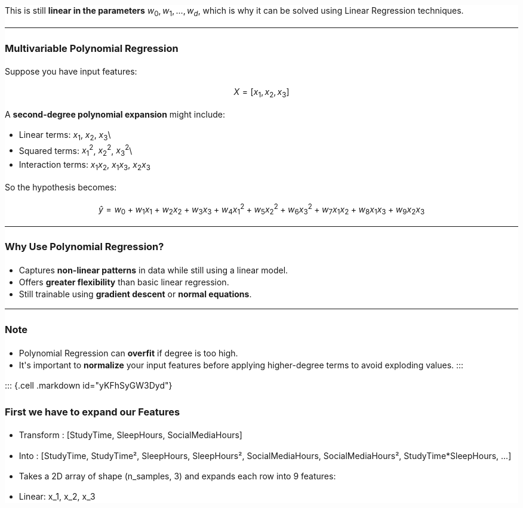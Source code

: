 This is still **linear in the parameters** $w_0, w_1, \dots, w_d$, which
is why it can be solved using Linear Regression techniques.

------------------------------------------------------------------------

### Multivariable Polynomial Regression

Suppose you have input features:

$$
X = [x_1, x_2, x_3]
$$

A **second-degree polynomial expansion** might include:

-   Linear terms: $x_1$, $x_2$, $x_3$\
-   Squared terms: $x_1^2$, $x_2^2$, $x_3^2$\
-   Interaction terms: $x_1x_2$, $x_1x_3$, $x_2x_3$

So the hypothesis becomes:

$$
\hat{y} = w_0 + w_1x_1 + w_2x_2 + w_3x_3 + w_4x_1^2 + w_5x_2^2 + w_6x_3^2 + w_7x_1x_2 + w_8x_1x_3 + w_9x_2x_3
$$

------------------------------------------------------------------------

### Why Use Polynomial Regression?

-   Captures **non-linear patterns** in data while still using a linear
    model.
-   Offers **greater flexibility** than basic linear regression.
-   Still trainable using **gradient descent** or **normal equations**.

------------------------------------------------------------------------

### Note

-   Polynomial Regression can **overfit** if degree is too high.
-   It\'s important to **normalize** your input features before applying
    higher-degree terms to avoid exploding values.
:::

::: {.cell .markdown id="yKFhSyGW3Dyd"}
### First we have to expand our Features

-   Transform : \[StudyTime, SleepHours, SocialMediaHours\]

-   Into : \[StudyTime, StudyTime², SleepHours, SleepHours²,
    SocialMediaHours, SocialMediaHours², StudyTime\*SleepHours, \...\]

-   Takes a 2D array of shape (n_samples, 3) and expands each row into 9
    features:

-   Linear: x_1, x_2, x_3
